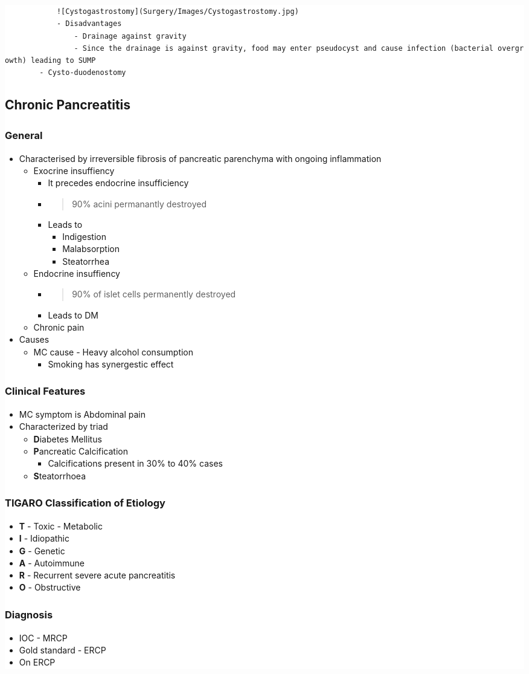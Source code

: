 				![Cystogastrostomy](Surgery/Images/Cystogastrostomy.jpg)
				- Disadvantages
					- Drainage against gravity
					- Since the drainage is against gravity, food may enter pseudocyst and cause infection (bacterial overgrowth) leading to SUMP
			- Cysto-duodenostomy
## Chronic Pancreatitis
### General
- Characterised by irreversible fibrosis of pancreatic parenchyma with ongoing inflammation
	- Exocrine insuffiency
		- It precedes endocrine insufficiency
		- > 90% acini permanantly destroyed
		- Leads to
			- Indigestion
			- Malabsorption
			- Steatorrhea
	- Endocrine insuffiency
		- > 90% of islet cells permanently destroyed
		- Leads to DM
	- Chronic pain
- Causes
	- MC cause - Heavy alcohol consumption
		- Smoking has synergestic effect
### Clinical Features
- MC symptom is Abdominal pain
- Characterized by triad
	- **D**iabetes Mellitus
	- **P**ancreatic Calcification
		- Calcifications present in 30% to 40% cases
	- **S**teatorrhoea
### TIGARO Classification of Etiology
- **T** - Toxic - Metabolic
- **I** - Idiopathic
- **G** - Genetic
- **A** - Autoimmune
- **R** - Recurrent severe acute pancreatitis
- **O** - Obstructive
### Diagnosis
- IOC - MRCP
- Gold standard - ERCP
- On ERCP